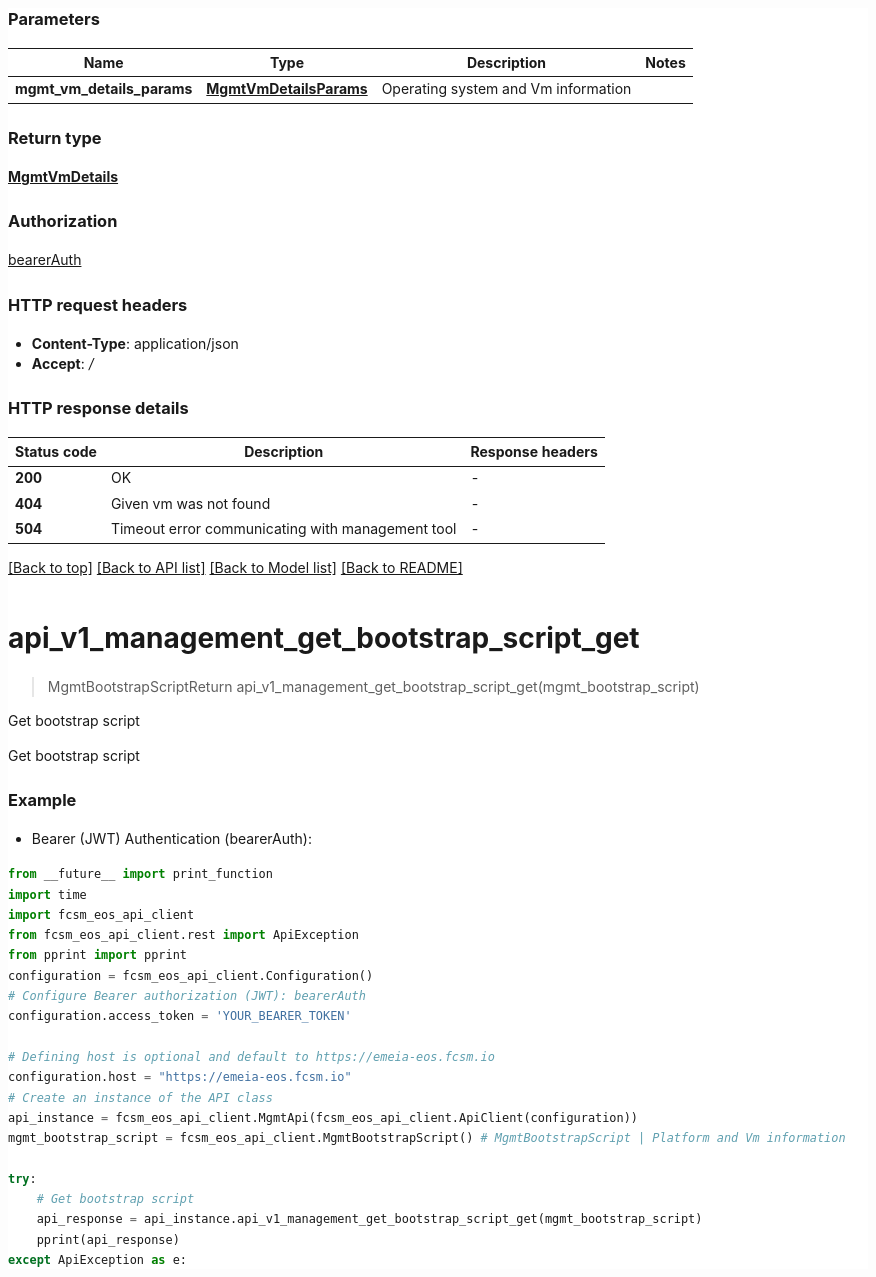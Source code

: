 ```python
```

### Parameters

Name | Type | Description  | Notes
------------- | ------------- | ------------- | -------------
 **mgmt_vm_details_params** | [**MgmtVmDetailsParams**](MgmtVmDetailsParams.md)| Operating system and Vm information | 

### Return type

[**MgmtVmDetails**](MgmtVmDetails.md)

### Authorization

[bearerAuth](../README.md#bearerAuth)

### HTTP request headers

 - **Content-Type**: application/json
 - **Accept**: */*

### HTTP response details
| Status code | Description | Response headers |
|-------------|-------------|------------------|
**200** | OK |  -  |
**404** | Given vm was not found |  -  |
**504** | Timeout error communicating with management tool |  -  |

[[Back to top]](#) [[Back to API list]](../README.md#documentation-for-api-endpoints) [[Back to Model list]](../README.md#documentation-for-models) [[Back to README]](../README.md)

# **api_v1_management_get_bootstrap_script_get**
> MgmtBootstrapScriptReturn api_v1_management_get_bootstrap_script_get(mgmt_bootstrap_script)

Get bootstrap script

Get bootstrap script

### Example

* Bearer (JWT) Authentication (bearerAuth):
```python
from __future__ import print_function
import time
import fcsm_eos_api_client
from fcsm_eos_api_client.rest import ApiException
from pprint import pprint
configuration = fcsm_eos_api_client.Configuration()
# Configure Bearer authorization (JWT): bearerAuth
configuration.access_token = 'YOUR_BEARER_TOKEN'

# Defining host is optional and default to https://emeia-eos.fcsm.io
configuration.host = "https://emeia-eos.fcsm.io"
# Create an instance of the API class
api_instance = fcsm_eos_api_client.MgmtApi(fcsm_eos_api_client.ApiClient(configuration))
mgmt_bootstrap_script = fcsm_eos_api_client.MgmtBootstrapScript() # MgmtBootstrapScript | Platform and Vm information

try:
    # Get bootstrap script
    api_response = api_instance.api_v1_management_get_bootstrap_script_get(mgmt_bootstrap_script)
    pprint(api_response)
except ApiException as e:
```